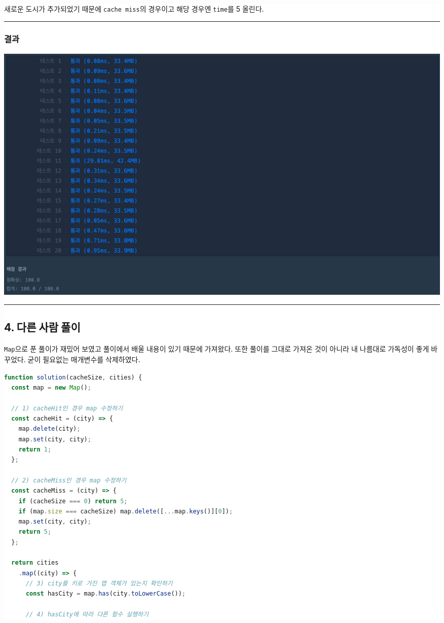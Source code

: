 새로운 도시가 추가되었기 때문에 `cache miss`의 경우이고 해당 경우엔 `time`를 5 올린다.

---

### 결과

![programmers_cache_result1](/image/CodingTest/programmers_cache/programmers_cache_result1.png)

---

## 4. 다른 사람 풀이

`Map`으로 푼 풀이가 재밌어 보였고 풀이에서 배울 내용이 있기 때문에 가져왔다. 또한 풀이를 그대로 가져온 것이
아니라 내 나름대로 가독성이 좋게 바꾸었다. 굳이 필요없는 매개변수를 삭제하였다.

```javascript
function solution(cacheSize, cities) {
  const map = new Map();

  // 1) cacheHit인 경우 map 수정하기
  const cacheHit = (city) => {
    map.delete(city);
    map.set(city, city);
    return 1;
  };

  // 2) cacheMiss인 경우 map 수정하기
  const cacheMiss = (city) => {
    if (cacheSize === 0) return 5;
    if (map.size === cacheSize) map.delete([...map.keys()][0]);
    map.set(city, city);
    return 5;
  };

  return cities
    .map((city) => {
      // 3) city를 키로 가진 맵 객체가 있는지 확인하기
      const hasCity = map.has(city.toLowerCase());

      // 4) hasCity에 따라 다른 함수 실행하기
```